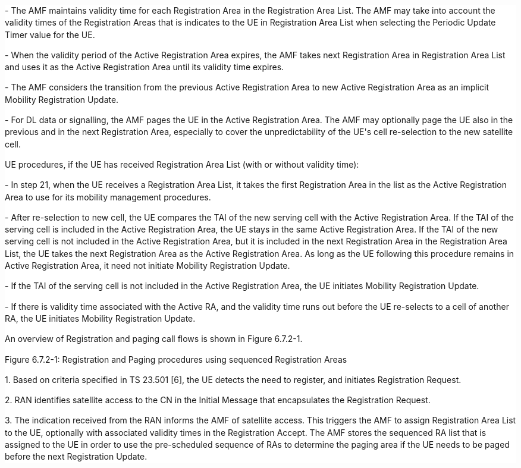 \- The AMF maintains validity time for each Registration Area in the
Registration Area List. The AMF may take into account the validity times
of the Registration Areas that is indicates to the UE in Registration
Area List when selecting the Periodic Update Timer value for the UE.

\- When the validity period of the Active Registration Area expires, the
AMF takes next Registration Area in Registration Area List and uses it
as the Active Registration Area until its validity time expires.

\- The AMF considers the transition from the previous Active
Registration Area to new Active Registration Area as an implicit
Mobility Registration Update.

\- For DL data or signalling, the AMF pages the UE in the Active
Registration Area. The AMF may optionally page the UE also in the
previous and in the next Registration Area, especially to cover the
unpredictability of the UE's cell re-selection to the new satellite
cell.

UE procedures, if the UE has received Registration Area List (with or
without validity time):

\- In step 21, when the UE receives a Registration Area List, it takes
the first Registration Area in the list as the Active Registration Area
to use for its mobility management procedures.

\- After re-selection to new cell, the UE compares the TAI of the new
serving cell with the Active Registration Area. If the TAI of the
serving cell is included in the Active Registration Area, the UE stays
in the same Active Registration Area. If the TAI of the new serving cell
is not included in the Active Registration Area, but it is included in
the next Registration Area in the Registration Area List, the UE takes
the next Registration Area as the Active Registration Area. As long as
the UE following this procedure remains in Active Registration Area, it
need not initiate Mobility Registration Update.

\- If the TAI of the serving cell is not included in the Active
Registration Area, the UE initiates Mobility Registration Update.

\- If there is validity time associated with the Active RA, and the
validity time runs out before the UE re-selects to a cell of another RA,
the UE initiates Mobility Registration Update.

An overview of Registration and paging call flows is shown in Figure
6.7.2-1.

Figure 6.7.2-1: Registration and Paging procedures using sequenced
Registration Areas

1\. Based on criteria specified in TS 23.501 \[6\], the UE detects the
need to register, and initiates Registration Request.

2\. RAN identifies satellite access to the CN in the Initial Message
that encapsulates the Registration Request.

3\. The indication received from the RAN informs the AMF of satellite
access. This triggers the AMF to assign Registration Area List to the
UE, optionally with associated validity times in the Registration
Accept. The AMF stores the sequenced RA list that is assigned to the UE
in order to use the pre-scheduled sequence of RAs to determine the
paging area if the UE needs to be paged before the next Registration
Update.
